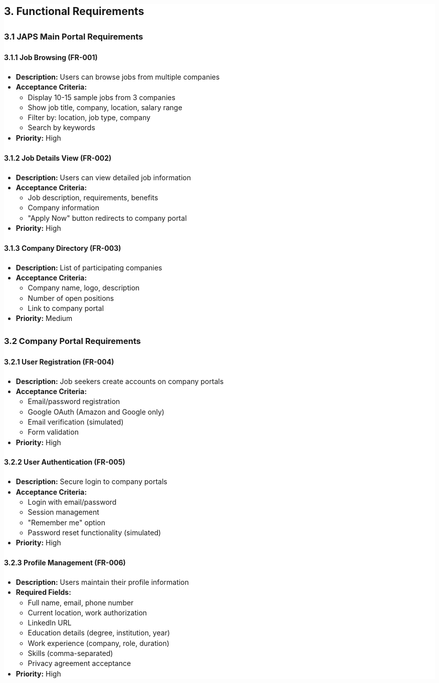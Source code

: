 
## 3. Functional Requirements

### 3.1 JAPS Main Portal Requirements

#### 3.1.1 Job Browsing (FR-001)
- **Description:** Users can browse jobs from multiple companies
- **Acceptance Criteria:**
  - Display 10-15 sample jobs from 3 companies
  - Show job title, company, location, salary range
  - Filter by: location, job type, company
  - Search by keywords
- **Priority:** High

#### 3.1.2 Job Details View (FR-002)
- **Description:** Users can view detailed job information
- **Acceptance Criteria:**
  - Job description, requirements, benefits
  - Company information
  - "Apply Now" button redirects to company portal
- **Priority:** High

#### 3.1.3 Company Directory (FR-003)
- **Description:** List of participating companies
- **Acceptance Criteria:**
  - Company name, logo, description
  - Number of open positions
  - Link to company portal
- **Priority:** Medium

### 3.2 Company Portal Requirements

#### 3.2.1 User Registration (FR-004)
- **Description:** Job seekers create accounts on company portals
- **Acceptance Criteria:**
  - Email/password registration
  - Google OAuth (Amazon and Google only)
  - Email verification (simulated)
  - Form validation
- **Priority:** High

#### 3.2.2 User Authentication (FR-005)
- **Description:** Secure login to company portals
- **Acceptance Criteria:**
  - Login with email/password
  - Session management
  - "Remember me" option
  - Password reset functionality (simulated)
- **Priority:** High

#### 3.2.3 Profile Management (FR-006)
- **Description:** Users maintain their profile information
- **Required Fields:**
  - Full name, email, phone number
  - Current location, work authorization
  - LinkedIn URL
  - Education details (degree, institution, year)
  - Work experience (company, role, duration)
  - Skills (comma-separated)
  - Privacy agreement acceptance
- **Priority:** High
